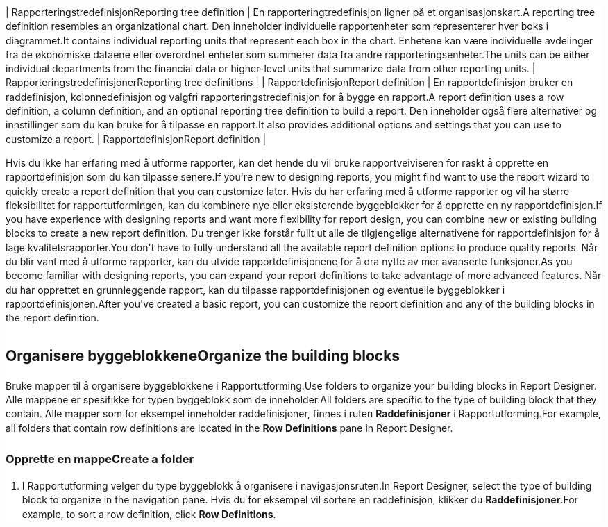 | <span data-ttu-id="ddf2b-128">Rapporteringstredefinisjon</span><span class="sxs-lookup"><span data-stu-id="ddf2b-128">Reporting tree definition</span></span> | <span data-ttu-id="ddf2b-129">En rapporteringtredefinisjon ligner på et organisasjonskart.</span><span class="sxs-lookup"><span data-stu-id="ddf2b-129">A reporting tree definition resembles an organizational chart.</span></span> <span data-ttu-id="ddf2b-130">Den inneholder individuelle rapportenheter som representerer hver boks i diagrammet.</span><span class="sxs-lookup"><span data-stu-id="ddf2b-130">It contains individual reporting units that represent each box in the chart.</span></span> <span data-ttu-id="ddf2b-131">Enhetene kan være individuelle avdelinger fra de økonomiske dataene eller overordnet enheter som summerer data fra andre rapporteringsenheter.</span><span class="sxs-lookup"><span data-stu-id="ddf2b-131">The units can be either individual departments from the financial data or higher-level units that summarize data from other reporting units.</span></span> | [<span data-ttu-id="ddf2b-132">Rapporteringstredefinisjoner</span><span class="sxs-lookup"><span data-stu-id="ddf2b-132">Reporting tree definitions</span></span>](financial-reporting-tree-definitions.md) |
| <span data-ttu-id="ddf2b-133">Rapportdefinisjon</span><span class="sxs-lookup"><span data-stu-id="ddf2b-133">Report definition</span></span>         | <span data-ttu-id="ddf2b-134">En rapportdefinisjon bruker en raddefinisjon, kolonnedefinisjon og valgfri rapporteringstredefinisjon for å bygge en rapport.</span><span class="sxs-lookup"><span data-stu-id="ddf2b-134">A report definition uses a row definition, a column definition, and an optional reporting tree definition to build a report.</span></span> <span data-ttu-id="ddf2b-135">Den inneholder også flere alternativer og innstillinger som du kan bruke for å tilpasse en rapport.</span><span class="sxs-lookup"><span data-stu-id="ddf2b-135">It also provides additional options and settings that you can use to customize a report.</span></span> | [<span data-ttu-id="ddf2b-136">Rapportdefinisjon</span><span class="sxs-lookup"><span data-stu-id="ddf2b-136">Report definition</span></span>](design-financial-report-definitions.md) |

<span data-ttu-id="ddf2b-137">Hvis du ikke har erfaring med å utforme rapporter, kan det hende du vil bruke rapportveiviseren for raskt å opprette en rapportdefinisjon som du kan tilpasse senere.</span><span class="sxs-lookup"><span data-stu-id="ddf2b-137">If you're new to designing reports, you might find want to use the report wizard to quickly create a report definition that you can customize later.</span></span> <span data-ttu-id="ddf2b-138">Hvis du har erfaring med å utforme rapporter og vil ha større fleksibilitet for rapportutformingen, kan du kombinere nye eller eksisterende byggeblokker for å opprette en ny rapportdefinisjon.</span><span class="sxs-lookup"><span data-stu-id="ddf2b-138">If you have experience with designing reports and want more flexibility for report design, you can combine new or existing building blocks to create a new report definition.</span></span> <span data-ttu-id="ddf2b-139">Du trenger ikke forstår fullt ut alle de tilgjengelige alternativene for rapportdefinisjon for å lage kvalitetsrapporter.</span><span class="sxs-lookup"><span data-stu-id="ddf2b-139">You don't have to fully understand all the available report definition options to produce quality reports.</span></span> <span data-ttu-id="ddf2b-140">Når du blir vant med å utforme rapporter, kan du utvide rapportdefinisjonene for å dra nytte av mer avanserte funksjoner.</span><span class="sxs-lookup"><span data-stu-id="ddf2b-140">As you become familiar with designing reports, you can expand your report definitions to take advantage of more advanced features.</span></span> <span data-ttu-id="ddf2b-141">Når du har opprettet en grunnleggende rapport, kan du tilpasse rapportdefinisjonen og eventuelle byggeblokker i rapportdefinisjonen.</span><span class="sxs-lookup"><span data-stu-id="ddf2b-141">After you've created a basic report, you can customize the report definition and any of the building blocks in the report definition.</span></span>

## <a name="organize-the-building-blocks"></a><span data-ttu-id="ddf2b-142">Organisere byggeblokkene</span><span class="sxs-lookup"><span data-stu-id="ddf2b-142">Organize the building blocks</span></span>
<span data-ttu-id="ddf2b-143">Bruke mapper til å organisere byggeblokkene i Rapportutforming.</span><span class="sxs-lookup"><span data-stu-id="ddf2b-143">Use folders to organize your building blocks in Report Designer.</span></span> <span data-ttu-id="ddf2b-144">Alle mappene er spesifikke for typen byggeblokk som de inneholder.</span><span class="sxs-lookup"><span data-stu-id="ddf2b-144">All folders are specific to the type of building block that they contain.</span></span> <span data-ttu-id="ddf2b-145">Alle mapper som for eksempel inneholder raddefinisjoner, finnes i ruten **Raddefinisjoner** i Rapportutforming.</span><span class="sxs-lookup"><span data-stu-id="ddf2b-145">For example, all folders that contain row definitions are located in the **Row Definitions** pane in Report Designer.</span></span>

### <a name="create-a-folder"></a><span data-ttu-id="ddf2b-146">Opprette en mappe</span><span class="sxs-lookup"><span data-stu-id="ddf2b-146">Create a folder</span></span>

1. <span data-ttu-id="ddf2b-147">I Rapportutforming velger du type byggeblokk å organisere i navigasjonsruten.</span><span class="sxs-lookup"><span data-stu-id="ddf2b-147">In Report Designer, select the type of building block to organize in the navigation pane.</span></span> <span data-ttu-id="ddf2b-148">Hvis du for eksempel vil sortere en raddefinisjon, klikker du **Raddefinisjoner**.</span><span class="sxs-lookup"><span data-stu-id="ddf2b-148">For example, to sort a row definition, click **Row Definitions**.</span></span>